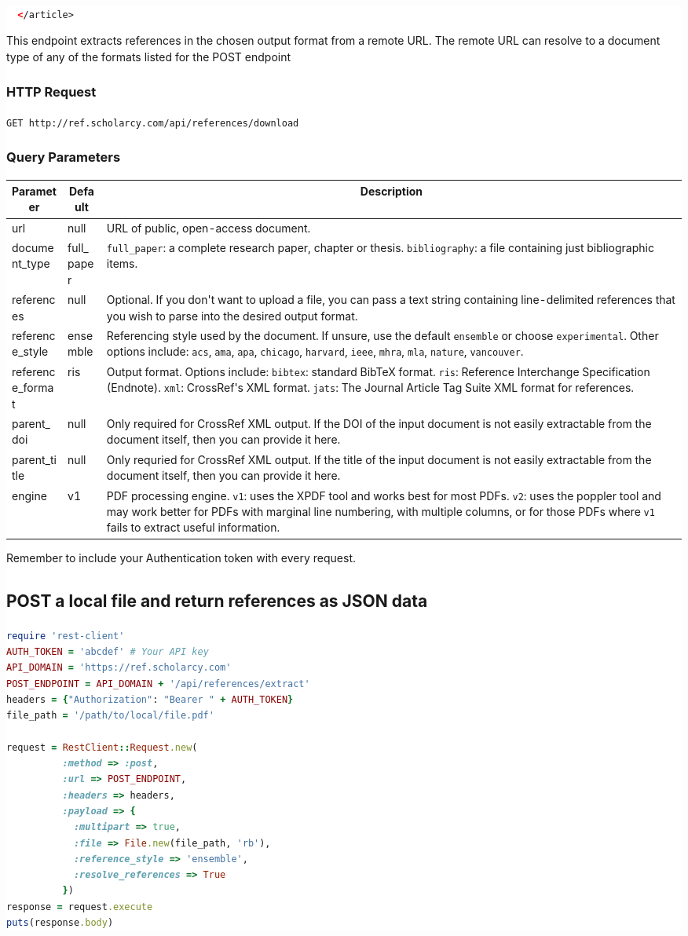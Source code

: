 ```xml
  </article>
```

This endpoint extracts references in the chosen output format from a remote URL.
The remote URL can resolve to a document type of any of the formats listed for the POST endpoint

### HTTP Request

`GET http://ref.scholarcy.com/api/references/download`

### Query Parameters

Parameter | Default | Description
--------- | ------- | -----------
url | null | URL of public, open-access document.
document_type | full_paper | `full_paper`: a complete research paper, chapter or thesis. `bibliography`: a file containing just bibliographic items.
references | null | Optional. If you don't want to upload a file, you can pass a text string containing line-delimited references that you wish to parse into the desired output format.
reference_style | ensemble | Referencing style used by the document. If unsure, use the default `ensemble` or choose `experimental`. Other options include: `acs`, `ama`, `apa`, `chicago`, `harvard`, `ieee`, `mhra`, `mla`, `nature`, `vancouver`.
reference_format | ris | Output format. Options include: `bibtex`: standard BibTeX format. `ris`: Reference Interchange Specification (Endnote). `xml`: CrossRef's XML format. `jats`: The Journal Article Tag Suite XML format for references.
parent_doi | null | Only required for CrossRef XML output. If the DOI of the input document is not easily extractable from the document itself, then you can provide it here.
parent_title | null | Only requried for CrossRef XML output. If the title of the input document is not easily extractable from the document itself, then you can provide it here.
engine | v1 | PDF processing engine. `v1`: uses the XPDF tool and works best for most PDFs. `v2`: uses the poppler tool and may work better for PDFs with marginal line numbering, with multiple columns, or for those PDFs where `v1` fails to extract useful information.

<aside class="success">
Remember to include your Authentication token with every request.
</aside>



## POST a local file and return references as JSON data

```ruby
require 'rest-client'
AUTH_TOKEN = 'abcdef' # Your API key
API_DOMAIN = 'https://ref.scholarcy.com'
POST_ENDPOINT = API_DOMAIN + '/api/references/extract'
headers = {"Authorization": "Bearer " + AUTH_TOKEN}
file_path = '/path/to/local/file.pdf'

request = RestClient::Request.new(
          :method => :post,
          :url => POST_ENDPOINT,
          :headers => headers,
          :payload => {
            :multipart => true,
            :file => File.new(file_path, 'rb'),
            :reference_style => 'ensemble',
            :resolve_references => True
          })
response = request.execute
puts(response.body)
```
